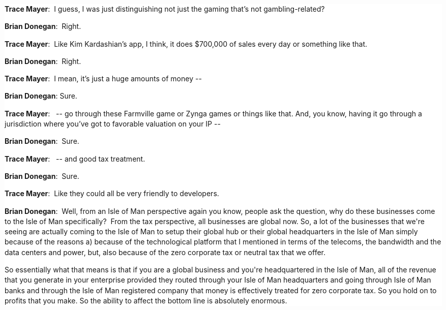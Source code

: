 </p><p>

<strong>Trace Mayer</strong>:  I guess, I was just distinguishing not just the gaming that’s not gambling-related?

</p><p>

<strong>Brian Donegan</strong>:  Right.

</p><p>

<strong>Trace Mayer</strong>:  Like Kim Kardashian’s app, I think, it does $700,000 of sales every day or something like that.

</p><p>

<strong>Brian Donegan</strong>:  Right.

</p><p>

<strong>Trace Mayer</strong>:  I mean, it’s just a huge amounts of money --

</p><p>

<strong>Brian Donegan</strong>: Sure.

</p><p>

<strong>Trace Mayer</strong>:   -- go through these Farmville game or Zynga games or things like that. And, you know, having it go through a jurisdiction where you’ve got to favorable valuation on your IP --

</p><p>

<strong>Brian Donegan</strong>:  Sure.

</p><p>

<strong>Trace Mayer</strong>:   -- and good tax treatment.

</p><p>

<strong>Brian Donegan</strong>:  Sure.

</p><p>

<strong>Trace Mayer</strong>:  Like they could all be very friendly to developers.

</p><p>

<strong>Brian Donegan</strong>:  Well, from an Isle of Man perspective again you know, people ask the question, why do these businesses come to the Isle of Man specifically?  From the tax perspective, all businesses are global now. So, a lot of the businesses that we're seeing are actually coming to the Isle of Man to setup their global hub or their global headquarters in the Isle of Man simply because of the reasons a) because of the technological platform that I mentioned in terms of the telecoms, the bandwidth and the data centers and power, but, also because of the zero corporate tax or neutral tax that we offer.

</p><p>

So essentially what that means is that if you are a global business and you're headquartered in the Isle of Man, all of the revenue that you generate in your enterprise provided they routed through your Isle of Man headquarters and going through Isle of Man banks and through the Isle of Man registered company that money is effectively treated for zero corporate tax. So you hold on to profits that you make. So the ability to affect the bottom line is absolutely enormous.
